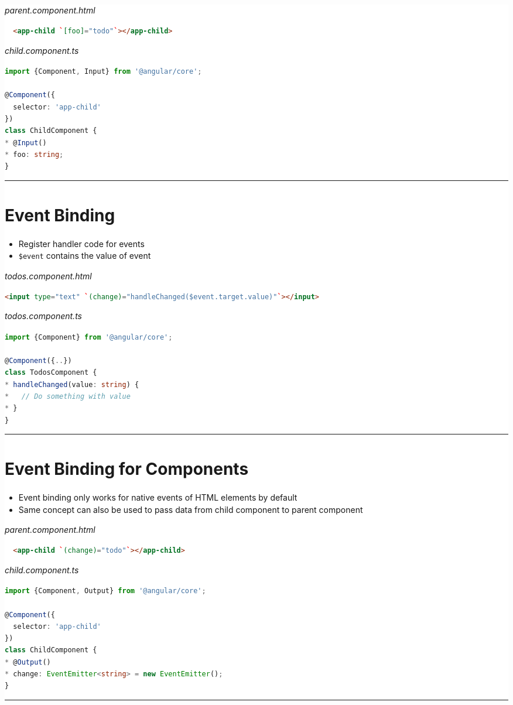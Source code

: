 _parent.component.html_
```html
  <app-child `[foo]="todo"`></app-child>
```

_child.component.ts_
```typescript
import {Component, Input} from '@angular/core';

@Component({
  selector: 'app-child'
})
class ChildComponent {
* @Input()
* foo: string;
}
```

---

# Event Binding
- Register handler code for events
- `$event` contains the value of event

_todos.component.html_
```html
<input type="text" `(change)="handleChanged($event.target.value)"`></input>
```

_todos.component.ts_
```typescript
import {Component} from '@angular/core';

@Component({..})
class TodosComponent {
* handleChanged(value: string) {
*   // Do something with value
* }
}
```

---

# Event Binding for Components
- Event binding only works for native events of HTML elements by default
- Same concept can also be used to pass data from child component to parent component

_parent.component.html_
```html
  <app-child `(change)="todo"`></app-child>
```

_child.component.ts_
```typescript
import {Component, Output} from '@angular/core';

@Component({
  selector: 'app-child'
})
class ChildComponent {
* @Output()
* change: EventEmitter<string> = new EventEmitter();
}
```

---
